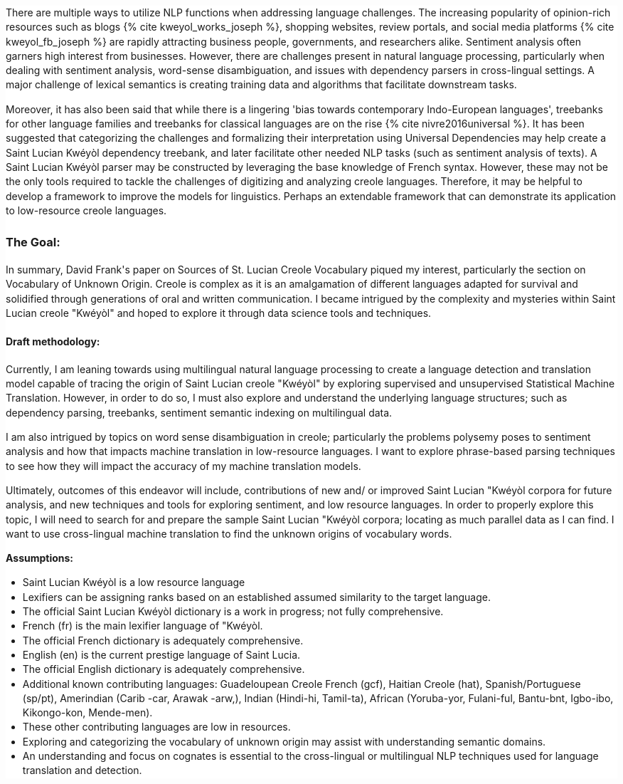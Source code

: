 There are multiple ways to utilize NLP functions when addressing language challenges. The increasing popularity of opinion-rich resources such as blogs {% cite kweyol_works_joseph %}, shopping websites, review portals, and social media platforms {% cite kweyol_fb_joseph %} are rapidly attracting business people, governments, and researchers alike. Sentiment analysis often garners high interest from businesses. However, there are challenges present in natural language processing, particularly when dealing with sentiment analysis, word-sense disambiguation, and issues with dependency parsers in cross-lingual settings. A major challenge of lexical semantics is creating training data and algorithms that facilitate downstream tasks. 

Moreover, it has also been said that while there is a lingering 'bias towards contemporary Indo-European languages', treebanks for other language families and treebanks for classical languages are on the rise {% cite nivre2016universal %}. It has been suggested that categorizing the challenges and formalizing their interpretation using Universal Dependencies may help create a Saint Lucian Kwéyòl dependency treebank, and later facilitate other needed NLP tasks (such as sentiment analysis of texts). A Saint Lucian Kwéyòl parser may be constructed by leveraging the base knowledge of French syntax. However, these may not be the only tools required to tackle the challenges of digitizing and analyzing creole languages. Therefore, it may be helpful to develop a framework to improve the models for linguistics. Perhaps an extendable framework that can demonstrate its application to low-resource creole languages.



### The Goal:

In summary, David Frank's paper on Sources of St. Lucian Creole Vocabulary piqued my interest, particularly the section on Vocabulary of Unknown Origin. Creole is complex as it is an amalgamation of different languages adapted for survival and solidified through generations of oral and written communication. I became intrigued by the complexity and mysteries within Saint Lucian creole "Kwéyòl" and hoped to explore it through data science tools and techniques. 

#### __Draft methodology:__

Currently, I am leaning towards using multilingual natural language processing to create a language detection and translation model capable of tracing the origin of Saint Lucian creole "Kwéyòl" by exploring supervised and unsupervised Statistical Machine Translation. However, in order to do so, I must also explore and understand the underlying language structures; such as dependency parsing, treebanks, sentiment semantic indexing on multilingual data.

I am also intrigued by topics on word sense disambiguation in creole; particularly the problems polysemy poses to sentiment analysis and how that impacts machine translation in low-resource languages. I want to explore phrase-based parsing techniques to see how they will impact the accuracy of my machine translation models.

Ultimately, outcomes of this endeavor will include, contributions of new and/ or improved Saint Lucian "Kwéyòl corpora for future analysis, and new techniques and tools for exploring sentiment, and low resource languages. In order to properly explore this topic, I will need to search for and prepare the sample Saint Lucian "Kwéyòl corpora; locating as much parallel data as I can find. I want to use cross-lingual machine translation to find the unknown origins of vocabulary words.


**Assumptions:**

- Saint Lucian Kwéyòl is a low resource language
- Lexifiers can be assigning ranks based on an established assumed similarity to the target language.
- The official Saint Lucian Kwéyòl dictionary is a work in progress; not fully comprehensive.
- French (fr) is the main lexifier language of "Kwéyòl.
- The official French dictionary is adequately comprehensive.
- English (en) is the current prestige language of Saint Lucia.
- The official English dictionary is adequately comprehensive.
- Additional known contributing languages: Guadeloupean Creole French (gcf), Haitian Creole (hat), Spanish/Portuguese (sp/pt), Amerindian (Carib -car, Arawak -arw,), Indian (Hindi-hi, Tamil-ta), African (Yoruba-yor, Fulani-ful, Bantu-bnt, Igbo-ibo, Kikongo-kon, Mende-men).
- These other contributing languages are low in resources.
- Exploring and categorizing the vocabulary of unknown origin may assist with understanding semantic domains.
- An understanding and focus on cognates is essential to the cross-lingual or multilingual NLP techniques used for language translation and detection.